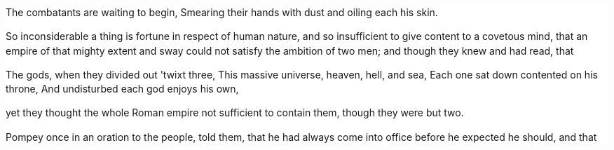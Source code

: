 The combatants are waiting to begin,
Smearing their hands with dust and oiling each his skin.

So inconsiderable a thing is fortune in respect of human
nature, and so insufficient to give content to a covetous mind,
that an empire of that mighty extent and sway could not satisfy
the ambition of two men; and though they knew and had read,
that

The gods, when they divided out 'twixt three,
This massive universe, heaven, hell, and sea,
Each one sat down contented on his throne,
And undisturbed each god enjoys his own,

yet they thought the whole Roman empire not sufficient to
contain them, though they were but two.

Pompey once in an oration to the people, told them, that he had
always come into office before he expected he should, and that
